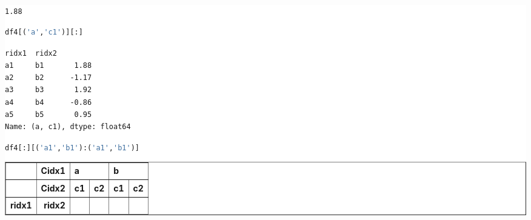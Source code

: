 

    1.88




```python
df4[('a','c1')][:]
```




    ridx1  ridx2
    a1     b1       1.88
    a2     b2      -1.17
    a3     b3       1.92
    a4     b4      -0.86
    a5     b5       0.95
    Name: (a, c1), dtype: float64




```python
df4[:][('a1','b1'):('a1','b1')]
```




<div>
<style scoped>
    .dataframe tbody tr th:only-of-type {
        vertical-align: middle;
    }

    .dataframe tbody tr th {
        vertical-align: top;
    }

    .dataframe thead tr th {
        text-align: left;
    }

    .dataframe thead tr:last-of-type th {
        text-align: right;
    }
</style>
<table border="1" class="dataframe">
  <thead>
    <tr>
      <th></th>
      <th>Cidx1</th>
      <th colspan="2" halign="left">a</th>
      <th colspan="2" halign="left">b</th>
    </tr>
    <tr>
      <th></th>
      <th>Cidx2</th>
      <th>c1</th>
      <th>c2</th>
      <th>c1</th>
      <th>c2</th>
    </tr>
    <tr>
      <th>ridx1</th>
      <th>ridx2</th>
      <th></th>
      <th></th>
      <th></th>
      <th></th>
    </tr>
